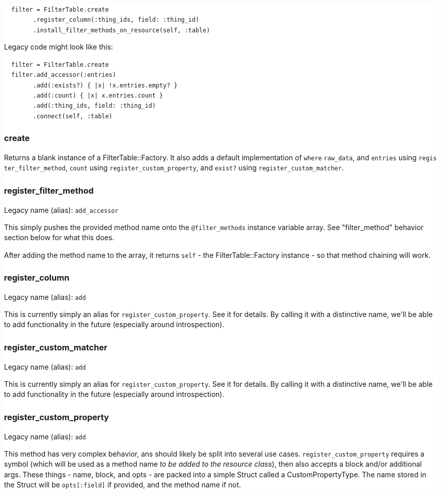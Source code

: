 ```
  filter = FilterTable.create
        .register_column(:thing_ids, field: :thing_id)
        .install_filter_methods_on_resource(self, :table)
```

Legacy code might look like this:
```
  filter = FilterTable.create
  filter.add_accessor(:entries)
        .add(:exists?) { |x| !x.entries.empty? }
        .add(:count) { |x| x.entries.count }
        .add(:thing_ids, field: :thing_id)
        .connect(self, :table)
```

### create

Returns a blank instance of a FilterTable::Factory.  It also adds a default implementation of `where` `raw_data`, and `entries` using `register_filter_method`, `count` using `register_custom_property`, and `exist?` using `register_custom_matcher`.

### register\_filter\_method

Legacy name (alias): `add_accessor`

This simply pushes the provided method name onto the `@filter_methods` instance variable array.  See "filter_method" behavior section below for what this does.

After adding the method name to the array, it returns `self` - the FilterTable::Factory instance - so that method chaining will work.

### register\_column

Legacy name (alias): `add`

This is currently simply an alias for `register_custom_property`.  See it for details.  By calling it with a distinctive name, we'll be able to add functionality in the future (especially around introspection).

### register\_custom\_matcher

Legacy name (alias): `add`

This is currently simply an alias for `register_custom_property`.  See it for details. By calling it with a distinctive name, we'll be able to add functionality in the future (especially around introspection).

### register\_custom\_property

Legacy name (alias): `add`

This method has very complex behavior, ans should likely be split into several use cases.  `register_custom_property` requires a symbol (which will be used as a method name _to be added to the resource class_), then also accepts a block and/or additional args.  These things - name, block, and opts - are packed into a simple Struct called a CustomPropertyType. The name stored in the Struct will be `opts[:field]` if provided, and the method name if not.
